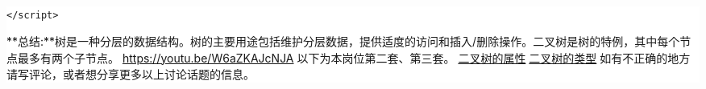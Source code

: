 ```
</script>
```

**总结:**树是一种分层的数据结构。树的主要用途包括维护分层数据，提供适度的访问和插入/删除操作。二叉树是树的特例，其中每个节点最多有两个子节点。
https://youtu.be/W6aZKAJcNJA
以下为本岗位第二套、第三套。
[二叉树的属性](https://www.geeksforgeeks.org/binary-tree-set-2-properties/)
[二叉树的类型](https://www.geeksforgeeks.org/binary-tree-set-3-types-of-binary-tree/)
如有不正确的地方请写评论，或者想分享更多以上讨论话题的信息。
